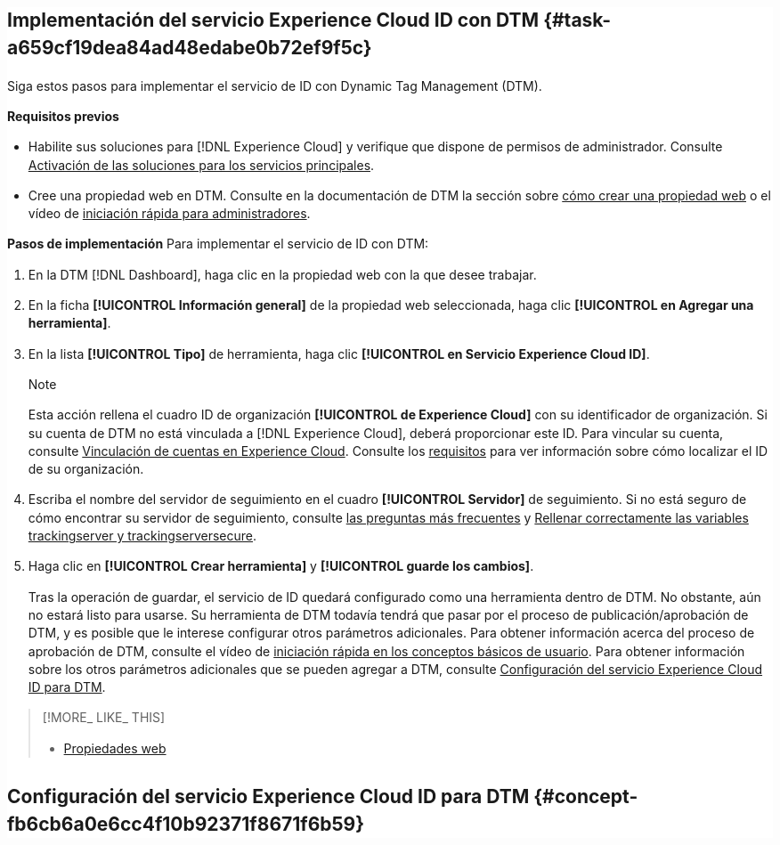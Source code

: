 ## Implementación del servicio Experience Cloud ID con DTM {#task-a659cf19dea84ad48edabe0b72ef9f5c}

Siga estos pasos para implementar el servicio de ID con Dynamic Tag Management (DTM).

**Requisitos previos**

* Habilite sus soluciones para [!DNL Experience Cloud] y verifique que dispone de permisos de administrador. Consulte [Activación de las soluciones para los servicios principales](https://marketing.adobe.com/resources/help/en_US/mcloud/core_services.html).

* Cree una propiedad web en DTM. Consulte en la documentación de DTM la sección sobre [cómo crear una propiedad web](https://marketing.adobe.com/resources/help/en_US/dtm/web_property.html) o el vídeo de [iniciación rápida para administradores](https://marketing.adobe.com/resources/help/en_US/dtm/admin-jump-start.html).



**Pasos de implementación** Para implementar el servicio de ID con DTM:

1. En la DTM [!DNL Dashboard], haga clic en la propiedad web con la que desee trabajar.
1. En la ficha **[!UICONTROL Información general]** de la propiedad web seleccionada, haga clic **[!UICONTROL en Agregar una herramienta]**.
1. En la lista **[!UICONTROL Tipo]** de herramienta, haga clic **[!UICONTROL en Servicio Experience Cloud ID]**.

   >[!NOTE]
   >
   >Esta acción rellena el cuadro ID de organización **[!UICONTROL de Experience Cloud]** con su identificador de organización. Si su cuenta de DTM no está vinculada a [!DNL Experience Cloud], deberá proporcionar este ID. Para vincular su cuenta, consulte [Vinculación de cuentas en Experience Cloud](https://marketing.adobe.com/resources/help/en_US/mcloud/organizations.html). Consulte los [requisitos](../mcvid-reference/mcvid-requirements.md#section-a02f537129a64ffbb690d5738d360c26) para ver información sobre cómo localizar el ID de su organización.

1. Escriba el nombre del servidor de seguimiento en el cuadro **[!UICONTROL Servidor]** de seguimiento. Si no está seguro de cómo encontrar su servidor de seguimiento, consulte [las preguntas más frecuentes](../mcvid-faq-intro/mcvid-faq.md) y [Rellenar correctamente las variables trackingserver y trackingserversecure](https://helpx.adobe.com/analytics/kb/determining-data-center.html#).
1. Haga clic en **[!UICONTROL Crear herramienta]** y **[!UICONTROL guarde los cambios]**.

   Tras la operación de guardar, el servicio de ID quedará configurado como una herramienta dentro de DTM. No obstante, aún no estará listo para usarse. Su herramienta de DTM todavía tendrá que pasar por el proceso de publicación/aprobación de DTM, y es posible que le interese configurar otros parámetros adicionales. Para obtener información acerca del proceso de aprobación de DTM, consulte el vídeo de [iniciación rápida en los conceptos básicos de usuario](https://marketing.adobe.com/resources/help/en_US/dtm/user-basics-jump-start.html). Para obtener información sobre los otros parámetros adicionales que se pueden agregar a DTM, consulte [Configuración del servicio Experience Cloud ID para DTM](../mcvid-implementation-guides/mcvid-standard.md#concept-fb6cb6a0e6cc4f10b92371f8671f6b59).

>[!MORE_ LIKE_ THIS]
>
>* [Propiedades web](https://marketing.adobe.com/resources/help/en_US/dtm/web_property.html)


## Configuración del servicio Experience Cloud ID para DTM {#concept-fb6cb6a0e6cc4f10b92371f8671f6b59}
